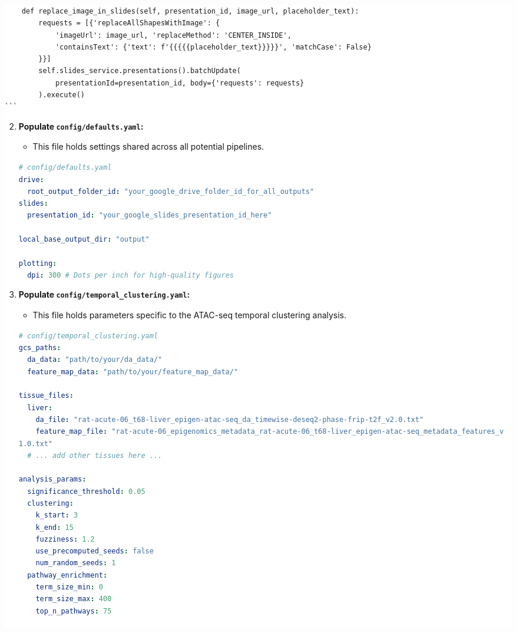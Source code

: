         def replace_image_in_slides(self, presentation_id, image_url, placeholder_text):
            requests = [{'replaceAllShapesWithImage': {
                'imageUrl': image_url, 'replaceMethod': 'CENTER_INSIDE',
                'containsText': {'text': f'{{{{{placeholder_text}}}}}', 'matchCase': False}
            }}]
            self.slides_service.presentations().batchUpdate(
                presentationId=presentation_id, body={'requests': requests}
            ).execute()
    ```

2.  **Populate `config/defaults.yaml`:**
    * This file holds settings shared across all potential pipelines.

    ```yaml
    # config/defaults.yaml
    drive:
      root_output_folder_id: "your_google_drive_folder_id_for_all_outputs"
    slides:
      presentation_id: "your_google_slides_presentation_id_here"
    
    local_base_output_dir: "output"

    plotting:
      dpi: 300 # Dots per inch for high-quality figures
    ```

3.  **Populate `config/temporal_clustering.yaml`:**
    * This file holds parameters specific to the ATAC-seq temporal clustering analysis.

    ```yaml
    # config/temporal_clustering.yaml
    gcs_paths:
      da_data: "path/to/your/da_data/"
      feature_map_data: "path/to/your/feature_map_data/"

    tissue_files:
      liver:
        da_file: "rat-acute-06_t68-liver_epigen-atac-seq_da_timewise-deseq2-phase-frip-t2f_v2.0.txt"
        feature_map_file: "rat-acute-06_epigenomics_metadata_rat-acute-06_t68-liver_epigen-atac-seq_metadata_features_v1.0.txt"
      # ... add other tissues here ...

    analysis_params:
      significance_threshold: 0.05
      clustering:
        k_start: 3
        k_end: 15
        fuzziness: 1.2
        use_precomputed_seeds: false
        num_random_seeds: 1
      pathway_enrichment:
        term_size_min: 0
        term_size_max: 400
        top_n_pathways: 75
        